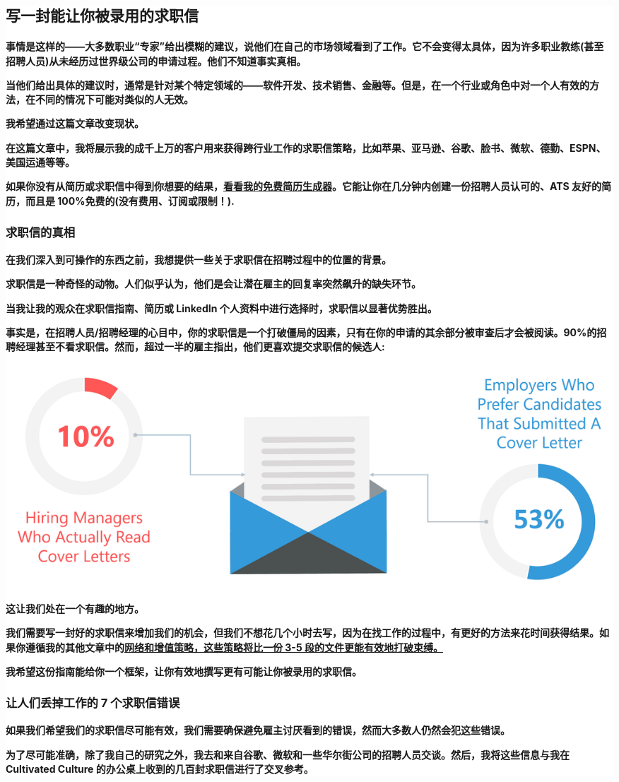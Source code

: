 ## **写一封能让你被录用的求职信**

**事情是这样的——大多数职业“专家”给出模糊的建议，说他们在自己的市场领域看到了工作。它不会变得太具体，因为许多职业教练(甚至招聘人员)从未经历过世界级公司的申请过程。他们不知道事实真相。**

**当他们给出具体的建议时，通常是针对某个特定领域的——软件开发、技术销售、金融等。但是，在一个行业或角色中对一个人有效的方法，在不同的情况下可能对类似的人无效。**

**我希望通过这篇文章改变现状。**

**在这篇文章中，我将展示我的成千上万的客户用来获得跨行业工作的求职信策略，比如苹果、亚马逊、谷歌、脸书、微软、德勤、ESPN、美国运通等等。**

**如果你没有从简历或求职信中得到你想要的结果，[看看我的免费简历生成器](https://cultivatedculture.com/resume-templates/)。它能让你在几分钟内创建一份招聘人员认可的、ATS 友好的简历，而且是 100%免费的(没有费用、订阅或限制！).**

### ******求职信的真相******

**在我们深入到可操作的东西之前，我想提供一些关于求职信在招聘过程中的位置的背景。**

**求职信是一种奇怪的动物。人们似乎认为，他们是会让潜在雇主的回复率突然飙升的缺失环节。**

**当我让我的观众在求职信指南、简历或 LinkedIn 个人资料中进行选择时，求职信以显著优势胜出。**

**事实是，在招聘人员/招聘经理的心目中，你的求职信是一个打破僵局的因素，只有在你的申请的其余部分被审查后才会被阅读。90%的招聘经理甚至不看求职信。然而，超过一半的雇主指出，他们更喜欢提交求职信的候选人:**

**![Cover Letter Statistics Infographic](img/3bff7fb44fbbb0c911c162376265bd07.png)**

**这让我们处在一个有趣的地方。**

**我们需要写一封好的求职信来增加我们的机会，但我们不想花几个小时去写，因为在找工作的过程中，有更好的方法来花时间获得结果。如果你遵循我的其他文章中的[网络和增值策略，这些策略将比一份 3-5 段的文件更能有效地打破束缚。](https://cultivatedculture.com/how-to-get-a-job-anywhere-no-connections/)**

**我希望这份指南能给你一个框架，让你有效地撰写更有可能让你被录用的求职信。**

### ******让人们丢掉工作的 7 个求职信错误******

**如果我们希望我们的求职信尽可能有效，我们需要确保避免雇主讨厌看到的错误，然而大多数人仍然会犯这些错误。**

**为了尽可能准确，除了我自己的研究之外，我去和来自谷歌、微软和一些华尔街公司的招聘人员交谈。然后，我将这些信息与我在 Cultivated Culture 的办公桌上收到的几百封求职信进行了交叉参考。**
